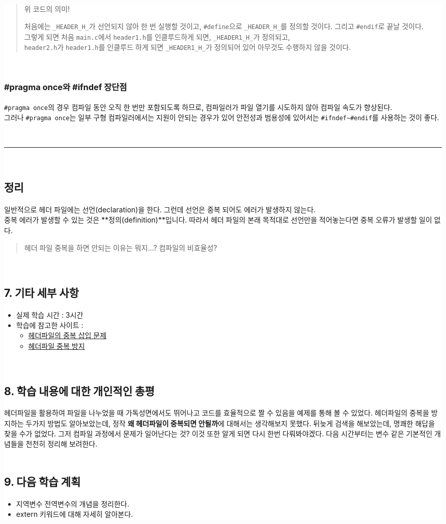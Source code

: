 > 위 코드의 의미!  
>    
> 처음에는 `_HEADER_H_`가 선언되지 않아 한 번 실행할 것이고, `#define`으로 `_HEADER_H_`를 정의할 것이다. 그리고 `#endif`로 끝날 것이다.   
> 그렇게 되면 처음 `main.c`에서 `header1.h`를 인클루드하게 되면, `_HEADER1_H_`가 정의되고,  
> `header2.h`가 `header1.h`를 인클루드 하게 되면 `_HEADER1_H_`가 정의되어 있어 아무것도 수행하지 않을 것이다.  

<br/>

### #pragma once와 #ifndef 장단점
`#pragma once`의 경우 컴파일 동안 오직 한 번만 포함되도록 하므로, 컴파일러가 파일 열기를 시도하지 않아 컴파일 속도가 향상된다.  
그러나 `#pragma once`는 일부 구형 컴파일러에서는 지원이 안되는 경우가 있어 안전성과 범용성에 있어서는 `#ifndef~#endif`를 사용하는 것이 좋다.  

<br/>

---
<br/>

## 정리
일반적으로 헤더 파일에는 선언(declaration)을 한다. 그런데 선언은 중복 되어도 에러가 발생하지 않는다.  
중복 에러가 발생할 수 있는 것은 **정의(definition)**입니다. 따라서 헤더 파일의 본래 목적대로 선언만을 적어놓는다면 중복 오류가 발생할 일이 없다.  

> 헤더 파일 중복을 하면 안되는 이유는 뭐지...? 컴파일의 비효율성?  

<br/>

## 7. 기타 세부 사항
* 실제 학습 시간 : 3시간
* 학습에 참고한 사이트 :
    * [헤더파일의 중복 삽입 문제](https://pridiot.tistory.com/248)
    * [헤더파일 중복 방지](https://minpro-tech.tistory.com/27)

<br/>

## 8. 학습 내용에 대한 개인적인 총평
헤더파일을 활용하여 파일을 나누었을 때 가독성면에서도 뛰어나고 코드를 효율적으로 짤 수 있음을 예제를 통해 볼 수 있었다. 헤더파일의 중복을 방지하는 두가지 방법도 알아보았는데, 정작 **왜 헤더파일이 중복되면 안될까**에 대해서는 생각해보지 못했다. 뒤늦게 검색을 해보았는데, 명쾌한 해답을 찾을 수가 없었다. 그저 컴파일 과정에서 문제가 일어난다는 것? 이것 또한 알게 되면 다시 한번 다뤄봐야겠다. 다음 시간부터는 변수 같은 기본적인 개념들을 천천히 정리해 보려한다.  
<br/>

## 9. 다음 학습 계획
- 지역변수 전역변수의 개념을 정리한다.
- extern 키워드에 대해 자세히 알아본다.
